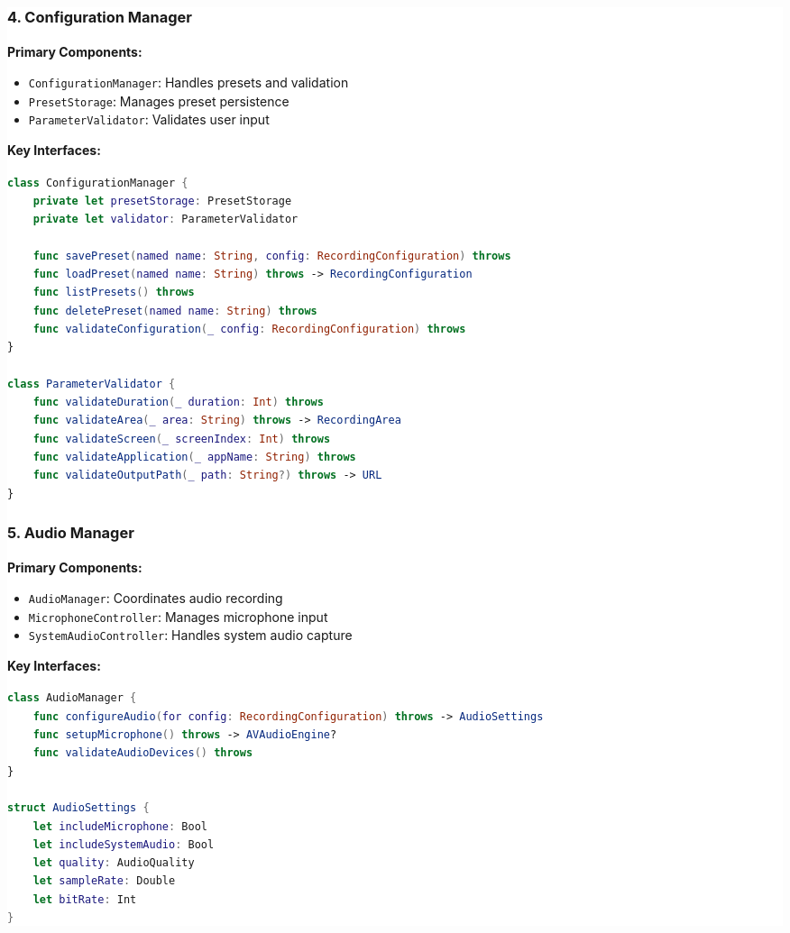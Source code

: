 ### 4. Configuration Manager

**Primary Components:**

- `ConfigurationManager`: Handles presets and validation
- `PresetStorage`: Manages preset persistence
- `ParameterValidator`: Validates user input

**Key Interfaces:**

```swift
class ConfigurationManager {
    private let presetStorage: PresetStorage
    private let validator: ParameterValidator

    func savePreset(named name: String, config: RecordingConfiguration) throws
    func loadPreset(named name: String) throws -> RecordingConfiguration
    func listPresets() throws
    func deletePreset(named name: String) throws
    func validateConfiguration(_ config: RecordingConfiguration) throws
}

class ParameterValidator {
    func validateDuration(_ duration: Int) throws
    func validateArea(_ area: String) throws -> RecordingArea
    func validateScreen(_ screenIndex: Int) throws
    func validateApplication(_ appName: String) throws
    func validateOutputPath(_ path: String?) throws -> URL
}
```

### 5. Audio Manager

**Primary Components:**

- `AudioManager`: Coordinates audio recording
- `MicrophoneController`: Manages microphone input
- `SystemAudioController`: Handles system audio capture

**Key Interfaces:**

```swift
class AudioManager {
    func configureAudio(for config: RecordingConfiguration) throws -> AudioSettings
    func setupMicrophone() throws -> AVAudioEngine?
    func validateAudioDevices() throws
}

struct AudioSettings {
    let includeMicrophone: Bool
    let includeSystemAudio: Bool
    let quality: AudioQuality
    let sampleRate: Double
    let bitRate: Int
}
```
